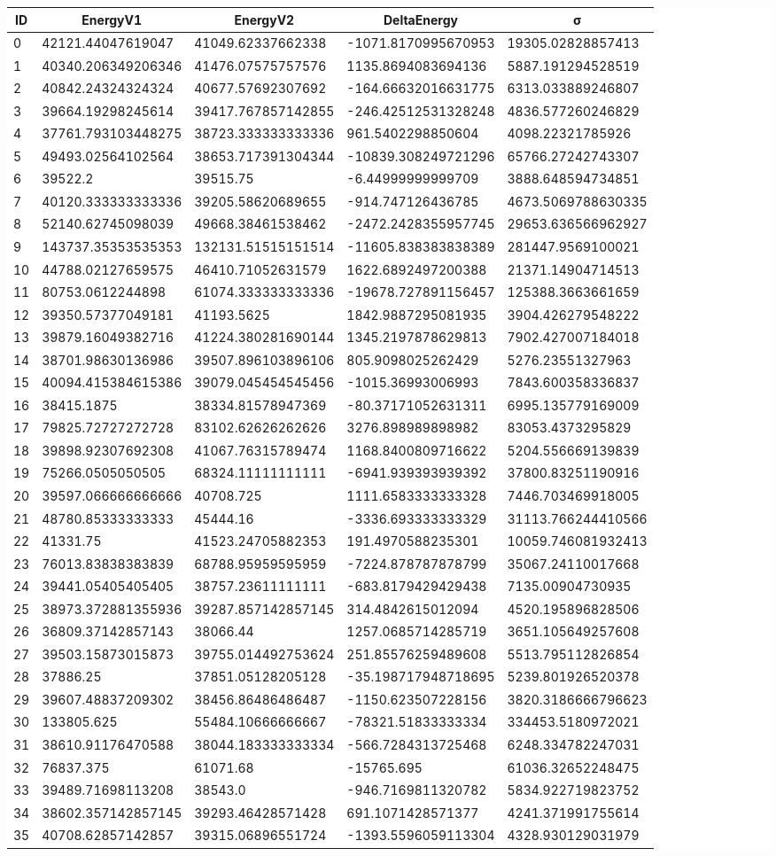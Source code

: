 
| ID | EnergyV1 | EnergyV2 | DeltaEnergy | σ |
| --- | --- | --- | --- | --- |
| 0 | 42121.44047619047 | 41049.62337662338 | -1071.8170995670953 | 19305.02828857413 | 8322.716034013785 |
| 1 | 40340.206349206346 | 41476.07575757576 | 1135.8694083694136 | 5887.191294528519 | 7236.792063687382 |
| 2 | 40842.24324324324 | 40677.57692307692 | -164.66632016631775 | 6313.033889246807 | 3830.9126967651823 |
| 3 | 39664.19298245614 | 39417.767857142855 | -246.42512531328248 | 4836.577260246829 | 4155.099710816093 |
| 4 | 37761.793103448275 | 38723.333333333336 | 961.5402298850604 | 4098.22321785926 | 4985.955920828466 |
| 5 | 49493.02564102564 | 38653.717391304344 | -10839.308249721296 | 65766.27242743307 | 4216.75441678036 |
| 6 | 39522.2 | 39515.75 | -6.44999999999709 | 3888.648594734851 | 4093.9393325901365 |
| 7 | 40120.333333333336 | 39205.58620689655 | -914.747126436785 | 4673.5069788630335 | 4391.508510886557 |
| 8 | 52140.62745098039 | 49668.38461538462 | -2472.2428355957745 | 29653.636566962927 | 25692.828622923997 |
| 9 | 143737.35353535353 | 132131.51515151514 | -11605.838383838389 | 281447.9569100021 | 265082.81294256466 |
| 10 | 44788.02127659575 | 46410.71052631579 | 1622.6892497200388 | 21371.14904714513 | 20998.888420339998 |
| 11 | 80753.0612244898 | 61074.333333333336 | -19678.727891156457 | 125388.3663661659 | 83866.45629305887 |
| 12 | 39350.57377049181 | 41193.5625 | 1842.9887295081935 | 3904.426279548222 | 7298.0335562232385 |
| 13 | 39879.16049382716 | 41224.380281690144 | 1345.2197878629813 | 7902.427007184018 | 7897.812113448223 |
| 14 | 38701.98630136986 | 39507.896103896106 | 805.9098025262429 | 5276.23551327963 | 5438.677927547762 |
| 15 | 40094.415384615386 | 39079.045454545456 | -1015.36993006993 | 7843.600358336837 | 4065.954326949944 |
| 16 | 38415.1875 | 38334.81578947369 | -80.37171052631311 | 6995.135779169009 | 3163.7160849334255 |
| 17 | 79825.72727272728 | 83102.62626262626 | 3276.898989898982 | 83053.4373295829 | 66722.25716114904 |
| 18 | 39898.92307692308 | 41067.76315789474 | 1168.8400809716622 | 5204.556669139839 | 9397.804236640688 |
| 19 | 75266.0505050505 | 68324.11111111111 | -6941.939393939392 | 37800.83251190916 | 28552.679245187548 |
| 20 | 39597.066666666666 | 40708.725 | 1111.6583333333328 | 7446.703469918005 | 8910.38242862645 |
| 21 | 48780.85333333333 | 45444.16 | -3336.693333333329 | 31113.766244410566 | 21366.593220907565 |
| 22 | 41331.75 | 41523.24705882353 | 191.4970588235301 | 10059.746081932413 | 9940.627224743661 |
| 23 | 76013.83838383839 | 68788.95959595959 | -7224.878787878799 | 35067.24110017668 | 35110.06323437199 |
| 24 | 39441.05405405405 | 38757.23611111111 | -683.8179429429438 | 7135.00904730935 | 5694.3622106359035 |
| 25 | 38973.372881355936 | 39287.857142857145 | 314.4842615012094 | 4520.195896828506 | 4144.452224950597 |
| 26 | 36809.37142857143 | 38066.44 | 1257.0685714285719 | 3651.105649257608 | 2192.8165099706816 |
| 27 | 39503.15873015873 | 39755.014492753624 | 251.85576259489608 | 5513.795112826854 | 4847.799487329811 |
| 28 | 37886.25 | 37851.05128205128 | -35.198717948718695 | 5239.801926520378 | 3199.841830615991 |
| 29 | 39607.48837209302 | 38456.86486486487 | -1150.623507228156 | 3820.3186666796623 | 3961.6278196895896 |
| 30 | 133805.625 | 55484.10666666667 | -78321.51833333334 | 334453.5180972021 | 30162.59300505549 |
| 31 | 38610.91176470588 | 38044.183333333334 | -566.7284313725468 | 6248.334782247031 | 3119.657884510558 |
| 32 | 76837.375 | 61071.68 | -15765.695 | 61036.32652248475 | 45042.72894549796 |
| 33 | 39489.71698113208 | 38543.0 | -946.7169811320782 | 5834.922719823752 | 3489.8594049999588 |
| 34 | 38602.357142857145 | 39293.46428571428 | 691.1071428571377 | 4241.371991755614 | 3599.2069809308878 |
| 35 | 40708.62857142857 | 39315.06896551724 | -1393.5596059113304 | 4328.930129031979 | 3302.5669946065364 |